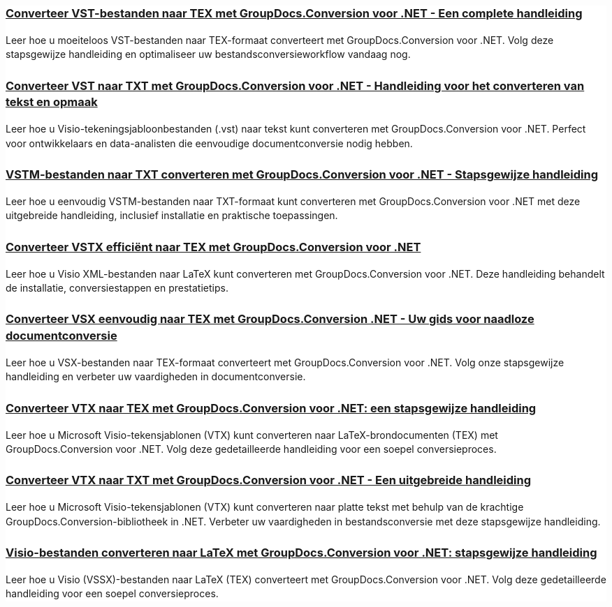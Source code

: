 ### [Converteer VST-bestanden naar TEX met GroupDocs.Conversion voor .NET - Een complete handleiding](./convert-vst-to-tex-groupdocs-dotnet/)
Leer hoe u moeiteloos VST-bestanden naar TEX-formaat converteert met GroupDocs.Conversion voor .NET. Volg deze stapsgewijze handleiding en optimaliseer uw bestandsconversieworkflow vandaag nog.

### [Converteer VST naar TXT met GroupDocs.Conversion voor .NET - Handleiding voor het converteren van tekst en opmaak](./convert-vst-to-txt-groupdocs-net/)
Leer hoe u Visio-tekeningsjabloonbestanden (.vst) naar tekst kunt converteren met GroupDocs.Conversion voor .NET. Perfect voor ontwikkelaars en data-analisten die eenvoudige documentconversie nodig hebben.

### [VSTM-bestanden naar TXT converteren met GroupDocs.Conversion voor .NET - Stapsgewijze handleiding](./convert-vstm-files-to-txt-groupdocs-net/)
Leer hoe u eenvoudig VSTM-bestanden naar TXT-formaat kunt converteren met GroupDocs.Conversion voor .NET met deze uitgebreide handleiding, inclusief installatie en praktische toepassingen.

### [Converteer VSTX efficiënt naar TEX met GroupDocs.Conversion voor .NET](./convert-vstx-to-tex-groupdocs-net/)
Leer hoe u Visio XML-bestanden naar LaTeX kunt converteren met GroupDocs.Conversion voor .NET. Deze handleiding behandelt de installatie, conversiestappen en prestatietips.

### [Converteer VSX eenvoudig naar TEX met GroupDocs.Conversion .NET - Uw gids voor naadloze documentconversie](./vsx-to-tex-conversion-groupdocs-dotnet/)
Leer hoe u VSX-bestanden naar TEX-formaat converteert met GroupDocs.Conversion voor .NET. Volg onze stapsgewijze handleiding en verbeter uw vaardigheden in documentconversie.

### [Converteer VTX naar TEX met GroupDocs.Conversion voor .NET: een stapsgewijze handleiding](./convert-vtx-to-tex-groupdocs-conversion-dotnet/)
Leer hoe u Microsoft Visio-tekensjablonen (VTX) kunt converteren naar LaTeX-brondocumenten (TEX) met GroupDocs.Conversion voor .NET. Volg deze gedetailleerde handleiding voor een soepel conversieproces.

### [Converteer VTX naar TXT met GroupDocs.Conversion voor .NET - Een uitgebreide handleiding](./convert-vtx-to-txt-groupdocs-dotnet/)
Leer hoe u Microsoft Visio-tekensjablonen (VTX) kunt converteren naar platte tekst met behulp van de krachtige GroupDocs.Conversion-bibliotheek in .NET. Verbeter uw vaardigheden in bestandsconversie met deze stapsgewijze handleiding.

### [Visio-bestanden converteren naar LaTeX met GroupDocs.Conversion voor .NET: stapsgewijze handleiding](./convert-visio-to-latex-groupdocs-conversion/)
Leer hoe u Visio (VSSX)-bestanden naar LaTeX (TEX) converteert met GroupDocs.Conversion voor .NET. Volg deze gedetailleerde handleiding voor een soepel conversieproces.
